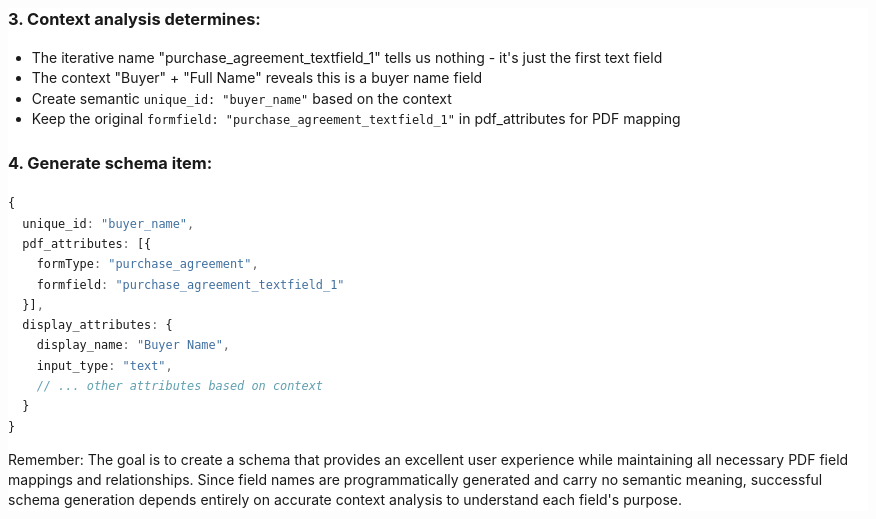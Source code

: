 ### 3. Context analysis determines:
- The iterative name "purchase_agreement_textfield_1" tells us nothing - it's just the first text field
- The context "Buyer" + "Full Name" reveals this is a buyer name field
- Create semantic `unique_id: "buyer_name"` based on the context
- Keep the original `formfield: "purchase_agreement_textfield_1"` in pdf_attributes for PDF mapping

### 4. Generate schema item:
```typescript
{
  unique_id: "buyer_name",
  pdf_attributes: [{
    formType: "purchase_agreement",
    formfield: "purchase_agreement_textfield_1"
  }],
  display_attributes: {
    display_name: "Buyer Name",
    input_type: "text",
    // ... other attributes based on context
  }
}
```

Remember: The goal is to create a schema that provides an excellent user experience while maintaining all necessary PDF field mappings and relationships. Since field names are programmatically generated and carry no semantic meaning, successful schema generation depends entirely on accurate context analysis to understand each field's purpose.